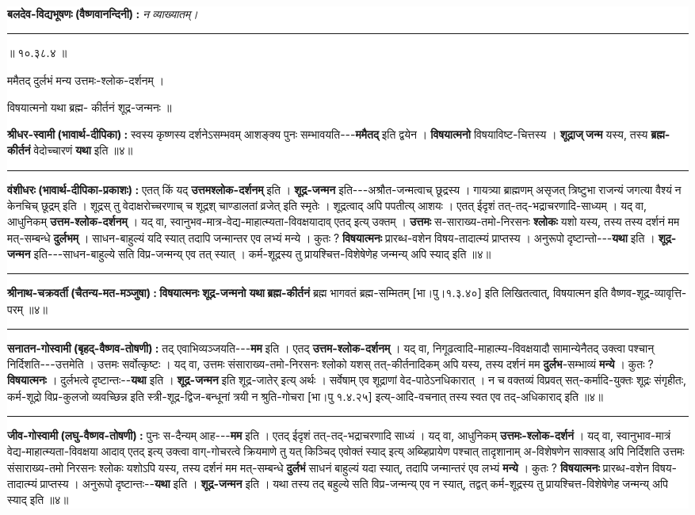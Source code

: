 
**बलदेव-विद्यभूषणः (वैष्णवानन्दिनी) :** *न व्याख्यातम्।*


______


॥ १०.३८.४ ॥

ममैतद् दुर्लभं मन्य उत्तमः-श्लोक-दर्शनम् ।

विषयात्मनो यथा ब्रह्म- कीर्तनं शूद्र-जन्मनः ॥

**श्रीधर-स्वामी (भावार्थ-दीपिका) :** स्वस्य कृष्णस्य दर्शनेऽसम्भवम् आशङ्क्य पुनः सम्भावयति---**ममैतद्** इति द्वयेन । **विषयात्मनो** विषयाविष्ट-चित्तस्य । **शूद्राज् जन्म** यस्य, तस्य **ब्रह्म-कीर्तनं** वेदोच्चारणं **यथा** इति ॥४॥


______


**वंशीधरः (भावार्थ-दीपिका-प्रकाशः) :** एतत् किं यद् **उत्तमश्लोक-दर्शनम्** इति । **शूद्र-जन्मन** इति---अश्रौत-जन्मत्वाच् छूद्रस्य । गायत्र्या ब्राह्मणम् असृजत् त्रिष्टुभा राजन्यं जगत्या वैश्यं न केनचिच् छूद्रम् इति । शूद्रस् तु वेदाक्षरोच्चरणाच् च शूद्रश् चाण्डालतां व्रजेत् इति स्मृतेः । शूद्रत्वाद् अपि पपतीत्य् आशयः । एतत् ईदृशं तत्-तद्-भद्राचरणादि-साध्यम् । यद् वा, आधुनिकम् **उत्तम-श्लोक-दर्शनम्** । यद् वा, स्वानुभव-मात्र-वेद्य-माहात्म्यता-विवक्षयादाव् एतद् इत्य् उक्तम् । **उत्तमः** स-साराख्य-तमो-निरसनः **श्लोकः** यशो यस्य, तस्य तस्य दर्शनं मम मत्-सम्बन्धे **दुर्लभम्** । साधन-बाहुल्यं यदि स्यात् तदापि जन्मान्तर एव लभ्यं मन्ये । कुतः ? **विषयात्मनः** प्रारब्ध-वशेन विषय-तादात्म्यं प्राप्तस्य । अनुरूपो दृष्टान्तो---**यथा** इति । **शूद्र-जन्मन** इति---साधन-बाहुल्ये सति विप्र-जन्मन्य् एव तत् स्यात् । कर्म-शूद्रस्य तु प्रायश्चित्त-विशेषेणेह जन्मन्य् अपि स्याद् इति ॥४॥


______


**श्रीनाथ-चक्रवर्ती (चैतन्य-मत-मञ्जुषा) : विषयात्मनः** **शूद्र-जन्मनो** **यथा ब्रह्म-कीर्तनं** ब्रह्म भागवतं ब्रह्म-सम्मितम् \[भा।पु।१.३.४०\] इति लिखितत्वात्, विषयात्मन इति वैष्णव-शूद्र-व्यावृत्ति-परम् ॥४॥


______


**सनातन-गोस्वामी (बृहद्-वैष्णव-तोषणी) :** तद् एवाभिव्यञ्जयति---**मम** इति । एतद् **उत्तम-श्लोक-दर्शनम्** । यद् वा, निगूढत्वादि-माहात्म्य-विवक्षयादौ सामान्येनैतद् उक्त्वा पश्चान् निर्दिशति---उत्तमेति । उत्तमः सर्वोत्कृष्टः । यद् वा, उत्तमः संसाराख्य-तमो-निरसनः श्लोको यशस् तत्-कीर्तनादिकम् अपि यस्य, तस्य दर्शनं मम **दुर्लभ**-सम्भाव्यं **मन्ये** । कुतः ? **विषयात्मनः** । दुर्लभत्वे दृष्टान्तः\--**यथा** इति । **शूद्र-जन्मन** इति शूद्र-जातेर् इत्य् अर्थः । सर्वेषाम् एव शूद्राणां वेद-पाठेऽनधिकारात् । न च वक्तव्यं विप्रवत् सत्-कर्मादि-युक्तः शूद्रः संगृहीतः, कर्म-शूद्रो विप्र-कुलजो व्यवच्छिन्न इति स्त्री-शूद्र-द्विज-बन्धूनां त्रयी न श्रुति-गोचरा \[भा।पु १.४.२५\] इत्य्-आदि-वचनात् तस्य स्वत एव तद्-अधिकाराद् इति ॥४॥


______


**जीव-गोस्वामी (लघु-वैष्णव-तोषणी) :** पुनः स-दैन्यम् आह---**मम** इति । एतद् ईदृशं तत्-तद्-भद्राचरणादि साध्यं । यद् वा, आधुनिकम् **उत्तमः-श्लोक-दर्शनं** । यद् वा, स्वानुभाव-मात्रं वेद्य-माहात्म्यता-विवक्षया आदाव् एतद् इत्य् उक्त्वा वाग्-गोचरत्वे क्रियमाणे तु यत् किञ्चिद् एवोक्तं स्याद् इत्य् अब्य्हिप्रायेण पश्चात् तादृशानाम् अ-विशेषणेन साक्साड् अपि निर्दिशति उत्तमः संसाराख्य-तमो निरसनः श्लोकः यशोऽपि यस्य, तस्य दर्शनं मम मत्-सम्बन्धे **दुर्लभं** साधनं बाहुल्यं यदा स्यात्, तदापि जन्मान्तरं एव लभ्यं **मन्ये** । कुतः ? **विषयात्मनः** प्रारब्ध-वशेन विषय-तादात्म्यं प्राप्तस्य । अनुरूपो दृष्टान्तः\--**यथा** इति । **शूद्र-जन्मन** इति । यथा तस्य तद् बहुल्ये सति विप्र-जन्मन्य् एव न स्यात्, तद्वत् कर्म-शूद्रस्य तु प्रायश्चित्त-विशेषेणेह जन्मन्य् अपि स्याद् इति ॥४॥


[^२६]: उद्यतो (?)
[^२७]: उद्यतो (?)
[^२८]: मधुपुर्यां
[^२९]: एवोपपन्ने
[^३०]: गमयोर् अयुग्माः